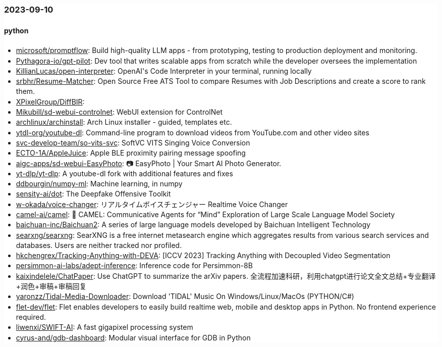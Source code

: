 ### 2023-09-10

#### python
* [microsoft/promptflow](https://github.com/microsoft/promptflow): Build high-quality LLM apps - from prototyping, testing to production deployment and monitoring.
* [Pythagora-io/gpt-pilot](https://github.com/Pythagora-io/gpt-pilot): Dev tool that writes scalable apps from scratch while the developer oversees the implementation
* [KillianLucas/open-interpreter](https://github.com/KillianLucas/open-interpreter): OpenAI's Code Interpreter in your terminal, running locally
* [srbhr/Resume-Matcher](https://github.com/srbhr/Resume-Matcher): Open Source Free ATS Tool to compare Resumes with Job Descriptions and create a score to rank them.
* [XPixelGroup/DiffBIR](https://github.com/XPixelGroup/DiffBIR): 
* [Mikubill/sd-webui-controlnet](https://github.com/Mikubill/sd-webui-controlnet): WebUI extension for ControlNet
* [archlinux/archinstall](https://github.com/archlinux/archinstall): Arch Linux installer - guided, templates etc.
* [ytdl-org/youtube-dl](https://github.com/ytdl-org/youtube-dl): Command-line program to download videos from YouTube.com and other video sites
* [svc-develop-team/so-vits-svc](https://github.com/svc-develop-team/so-vits-svc): SoftVC VITS Singing Voice Conversion
* [ECTO-1A/AppleJuice](https://github.com/ECTO-1A/AppleJuice): Apple BLE proximity pairing message spoofing
* [aigc-apps/sd-webui-EasyPhoto](https://github.com/aigc-apps/sd-webui-EasyPhoto): 📷 EasyPhoto | Your Smart AI Photo Generator.
* [yt-dlp/yt-dlp](https://github.com/yt-dlp/yt-dlp): A youtube-dl fork with additional features and fixes
* [ddbourgin/numpy-ml](https://github.com/ddbourgin/numpy-ml): Machine learning, in numpy
* [sensity-ai/dot](https://github.com/sensity-ai/dot): The Deepfake Offensive Toolkit
* [w-okada/voice-changer](https://github.com/w-okada/voice-changer): リアルタイムボイスチェンジャー Realtime Voice Changer
* [camel-ai/camel](https://github.com/camel-ai/camel): 🐫 CAMEL: Communicative Agents for “Mind” Exploration of Large Scale Language Model Society
* [baichuan-inc/Baichuan2](https://github.com/baichuan-inc/Baichuan2): A series of large language models developed by Baichuan Intelligent Technology
* [searxng/searxng](https://github.com/searxng/searxng): SearXNG is a free internet metasearch engine which aggregates results from various search services and databases. Users are neither tracked nor profiled.
* [hkchengrex/Tracking-Anything-with-DEVA](https://github.com/hkchengrex/Tracking-Anything-with-DEVA): [ICCV 2023] Tracking Anything with Decoupled Video Segmentation
* [persimmon-ai-labs/adept-inference](https://github.com/persimmon-ai-labs/adept-inference): Inference code for Persimmon-8B
* [kaixindelele/ChatPaper](https://github.com/kaixindelele/ChatPaper): Use ChatGPT to summarize the arXiv papers. 全流程加速科研，利用chatgpt进行论文全文总结+专业翻译+润色+审稿+审稿回复
* [yaronzz/Tidal-Media-Downloader](https://github.com/yaronzz/Tidal-Media-Downloader): Download 'TIDAL' Music On Windows/Linux/MacOs (PYTHON/C#)
* [flet-dev/flet](https://github.com/flet-dev/flet): Flet enables developers to easily build realtime web, mobile and desktop apps in Python. No frontend experience required.
* [liwenxi/SWIFT-AI](https://github.com/liwenxi/SWIFT-AI): A fast gigapixel processing system
* [cyrus-and/gdb-dashboard](https://github.com/cyrus-and/gdb-dashboard): Modular visual interface for GDB in Python
